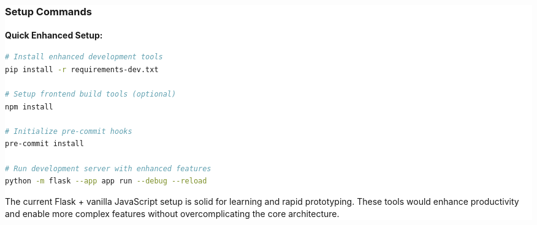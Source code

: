 ### Setup Commands

**Quick Enhanced Setup:**
```bash
# Install enhanced development tools
pip install -r requirements-dev.txt

# Setup frontend build tools (optional)
npm install

# Initialize pre-commit hooks
pre-commit install

# Run development server with enhanced features
python -m flask --app app run --debug --reload
```

The current Flask + vanilla JavaScript setup is solid for learning and rapid prototyping. These tools would enhance productivity and enable more complex features without overcomplicating the core architecture.